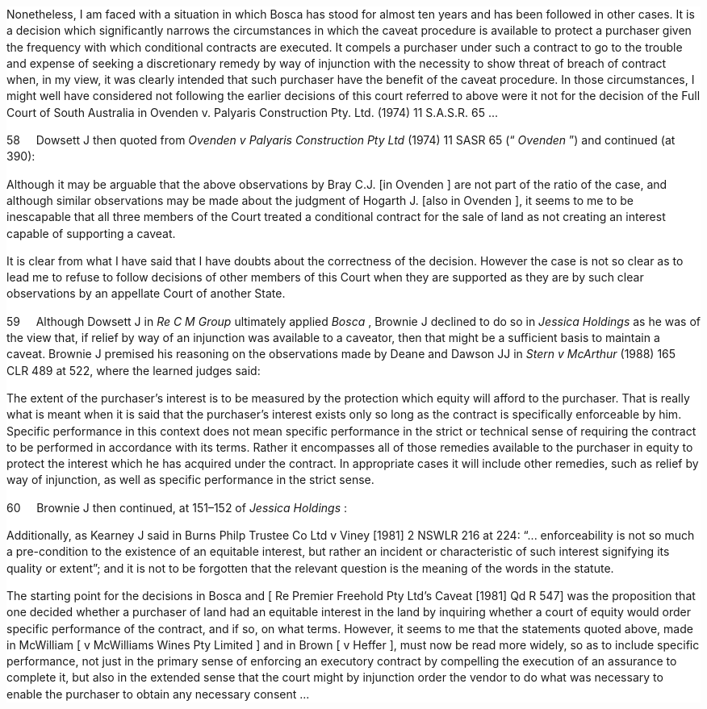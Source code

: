  Nonetheless, I am faced with a situation in which Bosca has stood for almost ten years and has been followed in other cases. It is a decision which significantly narrows the circumstances in which the caveat procedure is available to protect a purchaser given the frequency with which conditional contracts are executed. It compels a purchaser under such a contract to go to the trouble and expense of seeking a discretionary remedy by way of injunction with the necessity to show threat of breach of contract when, in my view, it was clearly intended that such purchaser have the benefit of the caveat procedure. In those circumstances, I might well have considered not following the earlier decisions of this court referred to above were it not for the decision of the Full Court of South Australia in Ovenden v. Palyaris Construction Pty. Ltd. (1974) 11 S.A.S.R. 65 ... 

58     Dowsett J then quoted from _Ovenden v Palyaris Construction Pty Ltd_ (1974) 11 SASR 65 (“ _Ovenden_ ”) and continued (at 390): 


 Although it may be arguable that the above observations by Bray C.J. [in Ovenden ] are not part of the ratio of the case, and although similar observations may be made about the judgment of Hogarth J. [also in Ovenden ], it seems to me to be inescapable that all three members of the Court treated a conditional contract for the sale of land as not creating an interest capable of supporting a caveat. 

 It is clear from what I have said that I have doubts about the correctness of the decision. However the case is not so clear as to lead me to refuse to follow decisions of other members of this Court when they are supported as they are by such clear observations by an appellate Court of another State. 

59     Although Dowsett J in _Re C M Group_ ultimately applied _Bosca_ , Brownie J declined to do so in _Jessica Holdings_ as he was of the view that, if relief by way of an injunction was available to a caveator, then that might be a sufficient basis to maintain a caveat. Brownie J premised his reasoning on the observations made by Deane and Dawson JJ in _Stern v McArthur_ (1988) 165 CLR 489 at 522, where the learned judges said: 

 The extent of the purchaser’s interest is to be measured by the protection which equity will afford to the purchaser. That is really what is meant when it is said that the purchaser’s interest exists only so long as the contract is specifically enforceable by him. Specific performance in this context does not mean specific performance in the strict or technical sense of requiring the contract to be performed in accordance with its terms. Rather it encompasses all of those remedies available to the purchaser in equity to protect the interest which he has acquired under the contract. In appropriate cases it will include other remedies, such as relief by way of injunction, as well as specific performance in the strict sense. 

60     Brownie J then continued, at 151–152 of _Jessica Holdings_ : 

 Additionally, as Kearney J said in Burns Philp Trustee Co Ltd v Viney [1981] 2 NSWLR 216 at 224: “... enforceability is not so much a pre-condition to the existence of an equitable interest, but rather an incident or characteristic of such interest signifying its quality or extent”; and it is not to be forgotten that the relevant question is the meaning of the words in the statute. 

 The starting point for the decisions in Bosca and [ Re Premier Freehold Pty Ltd’s Caveat [1981] Qd R 547] was the proposition that one decided whether a purchaser of land had an equitable interest in the land by inquiring whether a court of equity would order specific performance of the contract, and if so, on what terms. However, it seems to me that the statements quoted above, made in McWilliam [ v McWilliams Wines Pty Limited ] and in Brown [ v Heffer ], must now be read more widely, so as to include specific performance, not just in the primary sense of enforcing an executory contract by compelling the execution of an assurance to complete it, but also in the extended sense that the court might by injunction order the vendor to do what was necessary to enable the purchaser to obtain any necessary consent ... 
